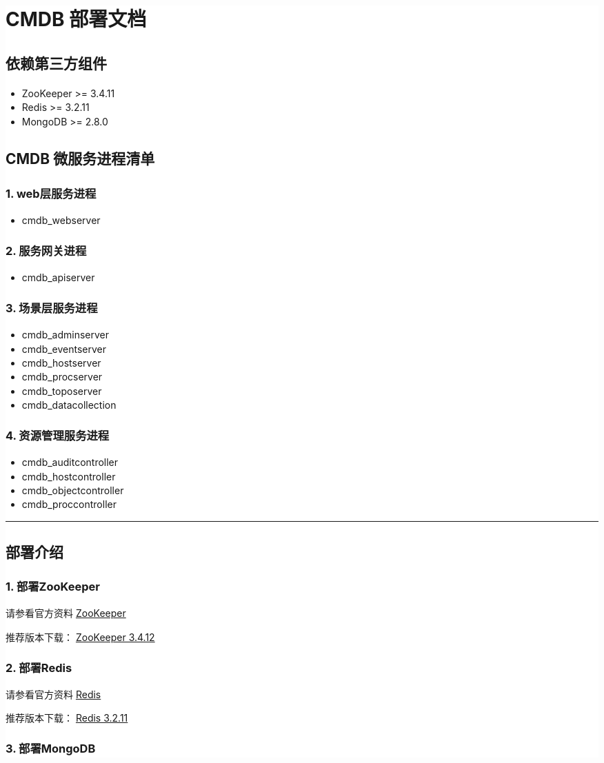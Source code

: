 # CMDB 部署文档

## 依赖第三方组件

* ZooKeeper >= 3.4.11
* Redis   >= 3.2.11
* MongoDB >= 2.8.0

## CMDB 微服务进程清单

### 1. web层服务进程
* cmdb_webserver

### 2. 服务网关进程
* cmdb_apiserver


### 3. 场景层服务进程
* cmdb_adminserver
* cmdb_eventserver
* cmdb_hostserver
* cmdb_procserver
* cmdb_toposerver
* cmdb_datacollection

### 4. 资源管理服务进程
* cmdb_auditcontroller
* cmdb_hostcontroller
* cmdb_objectcontroller
* cmdb_proccontroller

---

## 部署介绍
### 1. 部署ZooKeeper

请参看官方资料 [ZooKeeper](https://zookeeper.apache.org/doc/current/zookeeperAdmin.html#ch_deployment)

推荐版本下载： [ZooKeeper 3.4.12](https://mirrors.tuna.tsinghua.edu.cn/apache/zookeeper/zookeeper-3.4.12/zookeeper-3.4.12.tar.gz)

### 2. 部署Redis

请参看官方资料 [Redis](https://redis.io/download)

推荐版本下载： [Redis 3.2.11](http://download.redis.io/releases/redis-3.2.11.tar.gz)


### 3. 部署MongoDB
